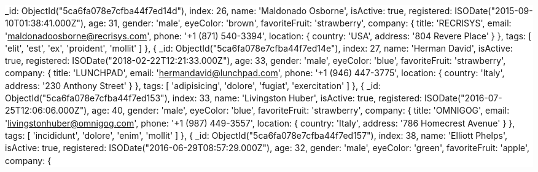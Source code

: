 \_id: ObjectId("5ca6fa078e7cfba44f7ed14d"),
index: 26,
name: 'Maldonado Osborne',
isActive: true,
registered: ISODate("2015-09-10T01:38:41.000Z"),
age: 31,
gender: 'male',
eyeColor: 'brown',
favoriteFruit: 'strawberry',
company: {
title: 'RECRISYS',
email: 'maldonadoosborne@recrisys.com',
phone: '+1 (871) 540-3394',
location: { country: 'USA', address: '804 Revere Place' }
},
tags: [ 'elit', 'est', 'ex', 'proident', 'mollit' ]
},
{
\_id: ObjectId("5ca6fa078e7cfba44f7ed14e"),
index: 27,
name: 'Herman David',
isActive: true,
registered: ISODate("2018-02-22T12:21:33.000Z"),
age: 33,
gender: 'male',
eyeColor: 'blue',
favoriteFruit: 'strawberry',
company: {
title: 'LUNCHPAD',
email: 'hermandavid@lunchpad.com',
phone: '+1 (946) 447-3775',
location: { country: 'Italy', address: '230 Anthony Street' }
},
tags: [ 'adipisicing', 'dolore', 'fugiat', 'exercitation' ]
},
{
\_id: ObjectId("5ca6fa078e7cfba44f7ed153"),
index: 33,
name: 'Livingston Huber',
isActive: true,
registered: ISODate("2016-07-25T12:06:06.000Z"),
age: 40,
gender: 'male',
eyeColor: 'blue',
favoriteFruit: 'strawberry',
company: {
title: 'OMNIGOG',
email: 'livingstonhuber@omnigog.com',
phone: '+1 (987) 449-3557',
location: { country: 'Italy', address: '786 Homecrest Avenue' }
},
tags: [ 'incididunt', 'dolore', 'enim', 'mollit' ]
},
{
\_id: ObjectId("5ca6fa078e7cfba44f7ed157"),
index: 38,
name: 'Elliott Phelps',
isActive: true,
registered: ISODate("2016-06-29T08:57:29.000Z"),
age: 32,
gender: 'male',
eyeColor: 'green',
favoriteFruit: 'apple',
company: {